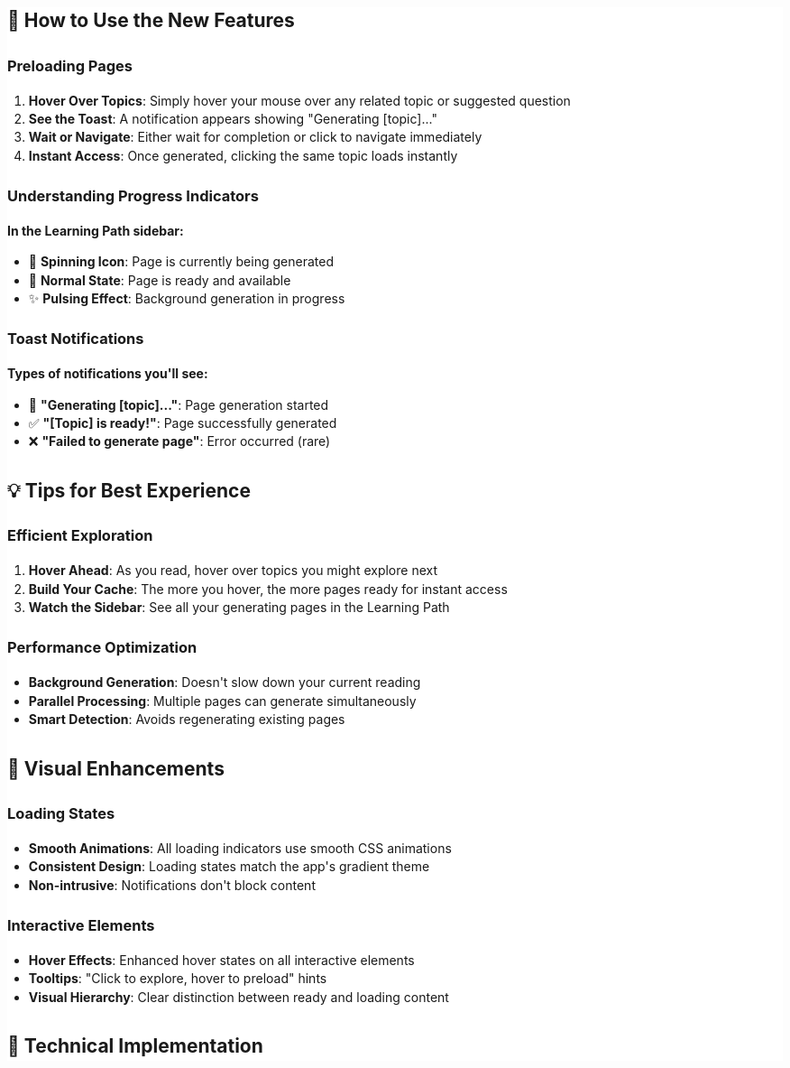 ## 🚀 How to Use the New Features

### Preloading Pages

1. **Hover Over Topics**: Simply hover your mouse over any related topic or suggested question
2. **See the Toast**: A notification appears showing "Generating [topic]..."
3. **Wait or Navigate**: Either wait for completion or click to navigate immediately
4. **Instant Access**: Once generated, clicking the same topic loads instantly

### Understanding Progress Indicators

**In the Learning Path sidebar:**
- 🔄 **Spinning Icon**: Page is currently being generated
- 📘 **Normal State**: Page is ready and available
- ✨ **Pulsing Effect**: Background generation in progress

### Toast Notifications

**Types of notifications you'll see:**
- 📝 **"Generating [topic]..."**: Page generation started
- ✅ **"[Topic] is ready!"**: Page successfully generated
- ❌ **"Failed to generate page"**: Error occurred (rare)

## 💡 Tips for Best Experience

### Efficient Exploration

1. **Hover Ahead**: As you read, hover over topics you might explore next
2. **Build Your Cache**: The more you hover, the more pages ready for instant access
3. **Watch the Sidebar**: See all your generating pages in the Learning Path

### Performance Optimization

- **Background Generation**: Doesn't slow down your current reading
- **Parallel Processing**: Multiple pages can generate simultaneously
- **Smart Detection**: Avoids regenerating existing pages

## 🎨 Visual Enhancements

### Loading States
- **Smooth Animations**: All loading indicators use smooth CSS animations
- **Consistent Design**: Loading states match the app's gradient theme
- **Non-intrusive**: Notifications don't block content

### Interactive Elements
- **Hover Effects**: Enhanced hover states on all interactive elements
- **Tooltips**: "Click to explore, hover to preload" hints
- **Visual Hierarchy**: Clear distinction between ready and loading content

## 🔧 Technical Implementation
